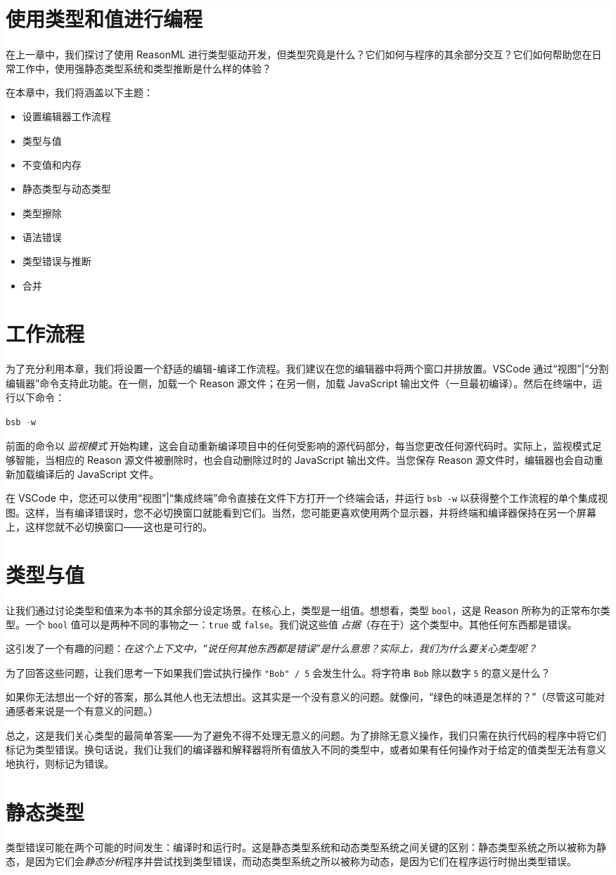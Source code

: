 # 使用类型和值进行编程

在上一章中，我们探讨了使用 ReasonML 进行类型驱动开发，但类型究竟是什么？它们如何与程序的其余部分交互？它们如何帮助您在日常工作中，使用强静态类型系统和类型推断是什么样的体验？

在本章中，我们将涵盖以下主题：

+   设置编辑器工作流程

+   类型与值

+   不变值和内存

+   静态类型与动态类型

+   类型擦除

+   语法错误

+   类型错误与推断

+   合并

# 工作流程

为了充分利用本章，我们将设置一个舒适的编辑-编译工作流程。我们建议在您的编辑器中将两个窗口并排放置。VSCode 通过“视图”|“分割编辑器”命令支持此功能。在一侧，加载一个 Reason 源文件；在另一侧，加载 JavaScript 输出文件（一旦最初编译）。然后在终端中，运行以下命令：

```js
bsb -w
```

前面的命令以 *监视模式* 开始构建，这会自动重新编译项目中的任何受影响的源代码部分，每当您更改任何源代码时。实际上，监视模式足够智能，当相应的 Reason 源文件被删除时，也会自动删除过时的 JavaScript 输出文件。当您保存 Reason 源文件时，编辑器也会自动重新加载编译后的 JavaScript 文件。

在 VSCode 中，您还可以使用“视图”|“集成终端”命令直接在文件下方打开一个终端会话，并运行 `bsb -w` 以获得整个工作流程的单个集成视图。这样，当有编译错误时，您不必切换窗口就能看到它们。当然，您可能更喜欢使用两个显示器，并将终端和编译器保持在另一个屏幕上，这样您就不必切换窗口——这也是可行的。

# 类型与值

让我们通过讨论类型和值来为本书的其余部分设定场景。在核心上，类型是一组值。想想看，类型 `bool`，这是 Reason 所称为的正常布尔类型。一个 `bool` 值可以是两种不同的事物之一：`true` 或 `false`。我们说这些值 *占据*（存在于）这个类型中。其他任何东西都是错误。

这引发了一个有趣的问题：*在这个上下文中，“说任何其他东西都是错误”是什么意思？实际上，我们为什么要关心类型呢？*

为了回答这些问题，让我们思考一下如果我们尝试执行操作 `"Bob" / 5` 会发生什么。将字符串 `Bob` 除以数字 `5` 的意义是什么？

如果你无法想出一个好的答案，那么其他人也无法想出。这其实是一个没有意义的问题。就像问，“绿色的味道是怎样的？”（尽管这可能对通感者来说是一个有意义的问题。）

总之，这是我们关心类型的最简单答案——为了避免不得不处理无意义的问题。为了排除无意义操作，我们只需在执行代码的程序中将它们标记为类型错误。换句话说，我们让我们的编译器和解释器将所有值放入不同的类型中，或者如果有任何操作对于给定的值类型无法有意义地执行，则标记为错误。

# 静态类型

类型错误可能在两个可能的时间发生：编译时和运行时。这是静态类型系统和动态类型系统之间关键的区别：静态类型系统之所以被称为静态，是因为它们会*静态分析*程序并尝试找到类型错误，而动态类型系统之所以被称为动态，是因为它们在程序运行时抛出类型错误。
